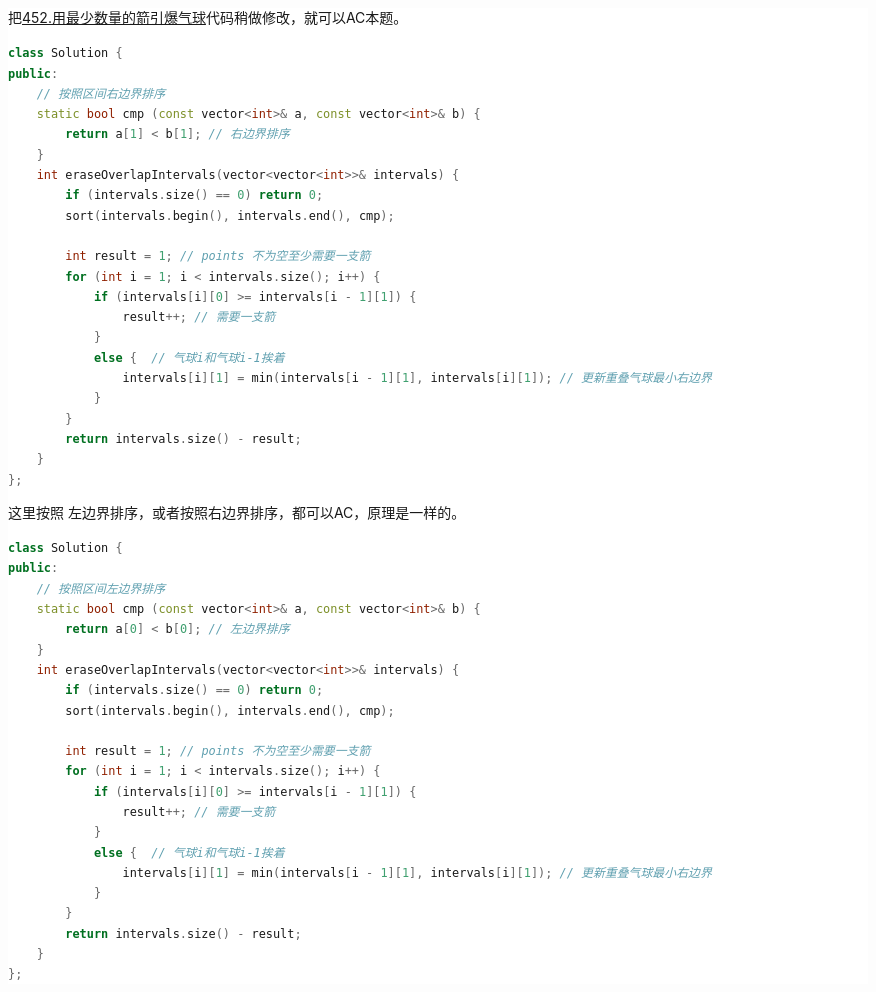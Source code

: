 把[452.用最少数量的箭引爆气球](https://programmercarl.com/0452.用最少数量的箭引爆气球.html)代码稍做修改，就可以AC本题。

```CPP
class Solution {
public:
    // 按照区间右边界排序
    static bool cmp (const vector<int>& a, const vector<int>& b) {
        return a[1] < b[1]; // 右边界排序 
    }
    int eraseOverlapIntervals(vector<vector<int>>& intervals) {
        if (intervals.size() == 0) return 0;
        sort(intervals.begin(), intervals.end(), cmp);

        int result = 1; // points 不为空至少需要一支箭
        for (int i = 1; i < intervals.size(); i++) {
            if (intervals[i][0] >= intervals[i - 1][1]) {
                result++; // 需要一支箭
            }
            else {  // 气球i和气球i-1挨着
                intervals[i][1] = min(intervals[i - 1][1], intervals[i][1]); // 更新重叠气球最小右边界
            }
        }
        return intervals.size() - result;
    }
};
```

这里按照 左边界排序，或者按照右边界排序，都可以AC，原理是一样的。
```CPP
class Solution {
public:
    // 按照区间左边界排序
    static bool cmp (const vector<int>& a, const vector<int>& b) {
        return a[0] < b[0]; // 左边界排序
    }
    int eraseOverlapIntervals(vector<vector<int>>& intervals) {
        if (intervals.size() == 0) return 0;
        sort(intervals.begin(), intervals.end(), cmp);

        int result = 1; // points 不为空至少需要一支箭
        for (int i = 1; i < intervals.size(); i++) {
            if (intervals[i][0] >= intervals[i - 1][1]) {
                result++; // 需要一支箭
            }
            else {  // 气球i和气球i-1挨着
                intervals[i][1] = min(intervals[i - 1][1], intervals[i][1]); // 更新重叠气球最小右边界
            }
        }
        return intervals.size() - result;
    }
};

```

